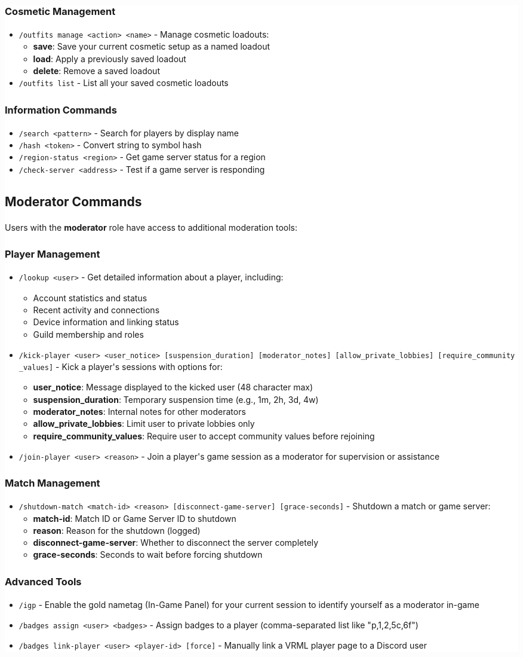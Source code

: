 ### Cosmetic Management
- `/outfits manage <action> <name>` - Manage cosmetic loadouts:
  - **save**: Save your current cosmetic setup as a named loadout
  - **load**: Apply a previously saved loadout
  - **delete**: Remove a saved loadout
- `/outfits list` - List all your saved cosmetic loadouts

### Information Commands
- `/search <pattern>` - Search for players by display name
- `/hash <token>` - Convert string to symbol hash
- `/region-status <region>` - Get game server status for a region
- `/check-server <address>` - Test if a game server is responding

## Moderator Commands

Users with the **moderator** role have access to additional moderation tools:

### Player Management
- `/lookup <user>` - Get detailed information about a player, including:
  - Account statistics and status
  - Recent activity and connections
  - Device information and linking status
  - Guild membership and roles

- `/kick-player <user> <user_notice> [suspension_duration] [moderator_notes] [allow_private_lobbies] [require_community_values]` - Kick a player's sessions with options for:
  - **user_notice**: Message displayed to the kicked user (48 character max)
  - **suspension_duration**: Temporary suspension time (e.g., 1m, 2h, 3d, 4w)
  - **moderator_notes**: Internal notes for other moderators
  - **allow_private_lobbies**: Limit user to private lobbies only
  - **require_community_values**: Require user to accept community values before rejoining

- `/join-player <user> <reason>` - Join a player's game session as a moderator for supervision or assistance

### Match Management
- `/shutdown-match <match-id> <reason> [disconnect-game-server] [grace-seconds]` - Shutdown a match or game server:
  - **match-id**: Match ID or Game Server ID to shutdown
  - **reason**: Reason for the shutdown (logged)
  - **disconnect-game-server**: Whether to disconnect the server completely
  - **grace-seconds**: Seconds to wait before forcing shutdown

### Advanced Tools
- `/igp` - Enable the gold nametag (In-Game Panel) for your current session to identify yourself as a moderator in-game

- `/badges assign <user> <badges>` - Assign badges to a player (comma-separated list like "p,1,2,5c,6f")

- `/badges link-player <user> <player-id> [force]` - Manually link a VRML player page to a Discord user
